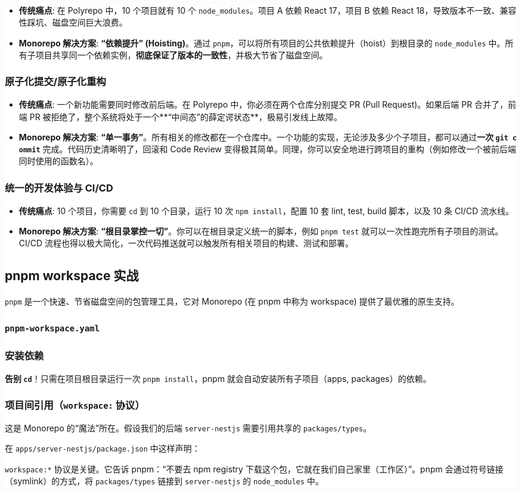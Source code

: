 

* **传统痛点**: 在 Polyrepo 中，10 个项目就有 10 个 `node_modules`。项目 A 依赖 React 17，项目 B 依赖 React 18，导致版本不一致、兼容性踩坑、磁盘空间巨大浪费。

* **Monorepo 解决方案**: **“依赖提升” (Hoisting)**。通过 `pnpm`，可以将所有项目的公共依赖提升（hoist）到根目录的 `node_modules` 中。所有子项目共享同一个依赖实例，**彻底保证了版本的一致性**，并极大节省了磁盘空间。



### 原子化提交/原子化重构



* **传统痛点**: 一个新功能需要同时修改前后端。在 Polyrepo 中，你必须在两个仓库分别提交 PR (Pull Request)。如果后端 PR 合并了，前端 PR 被拒绝了，整个系统将处于一个\*\*“中间态”的薛定谔状态\*\*，极易引发线上故障。

* **Monorepo 解决方案**: **“单一事务”**。所有相关的修改都在一个仓库中。一个功能的实现，无论涉及多少个子项目，都可以通过**一次 `git commit`** 完成。代码历史清晰明了，回滚和 Code Review 变得极其简单。同理，你可以安全地进行跨项目的重构（例如修改一个被前后端同时使用的函数名）。



### 统一的开发体验与 CI/CD



* **传统痛点**: 10 个项目，你需要 `cd` 到 10 个目录，运行 10 次 `npm install`，配置 10 套 lint, test, build 脚本，以及 10 条 CI/CD 流水线。

* **Monorepo 解决方案**: **“根目录掌控一切”**。你可以在根目录定义统一的脚本，例如 `pnpm test` 就可以一次性跑完所有子项目的测试。CI/CD 流程也得以极大简化，一次代码推送就可以触发所有相关项目的构建、测试和部署。



## pnpm workspace 实战



`pnpm` 是一个快速、节省磁盘空间的包管理工具，它对 Monorepo (在 pnpm 中称为 workspace) 提供了最优雅的原生支持。



### `pnpm-workspace.yaml`





### 安装依赖



**告别 `cd`**！只需在项目根目录运行一次 `pnpm install`，pnpm 就会自动安装所有子项目（apps, packages）的依赖。



### 项目间引用（`workspace:` 协议）



这是 Monorepo 的“魔法”所在。假设我们的后端 `server-nestjs` 需要引用共享的 `packages/types`。

在 `apps/server-nestjs/package.json` 中这样声明：

`workspace:*` 协议是关键。它告诉 pnpm：“不要去 npm registry 下载这个包，它就在我们自己家里（工作区）”。pnpm 会通过符号链接（symlink）的方式，将 `packages/types` 链接到 `server-nestjs` 的 `node_modules` 中。

